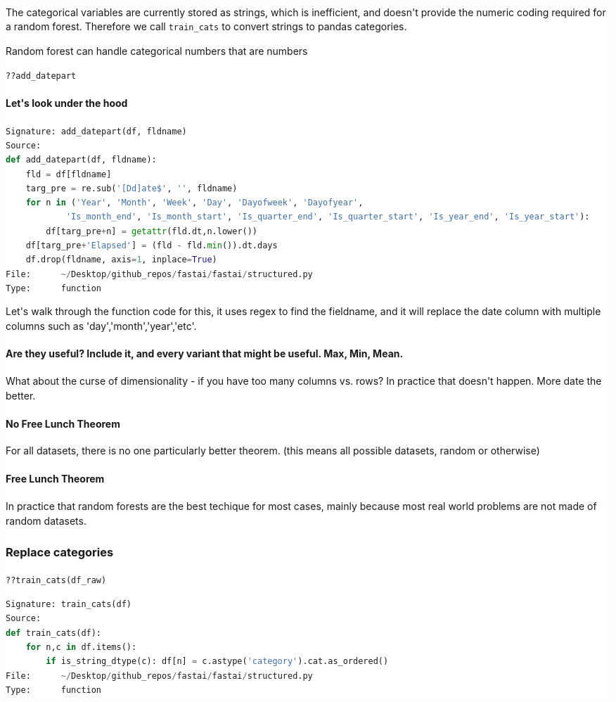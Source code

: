 

The categorical variables are currently stored as strings, which is inefficient, and doesn't provide the numeric coding required for a random forest. Therefore we call `train_cats` to convert strings to pandas categories.

Random forest can handle categorical numbers that are numbers


```python
??add_datepart
```

#### Let's look under the hood

```python
Signature: add_datepart(df, fldname)
Source:   
def add_datepart(df, fldname):
    fld = df[fldname]
    targ_pre = re.sub('[Dd]ate$', '', fldname)
    for n in ('Year', 'Month', 'Week', 'Day', 'Dayofweek', 'Dayofyear',
            'Is_month_end', 'Is_month_start', 'Is_quarter_end', 'Is_quarter_start', 'Is_year_end', 'Is_year_start'):
        df[targ_pre+n] = getattr(fld.dt,n.lower())
    df[targ_pre+'Elapsed'] = (fld - fld.min()).dt.days
    df.drop(fldname, axis=1, inplace=True)
File:      ~/Desktop/github_repos/fastai/fastai/structured.py
Type:      function
```

Let's walk through the function code for this, it uses regex to find the fieldname, and it will replace the date column with multiple columns such as 'day','month','year','etc'. 

#### Are they useful? Include it, and every variant that might be useful. Max, Min, Mean. 

What about the curse of dimensionality - if you have too many columns vs. rows? In practice that doesn't happen. More date the better.

#### No Free Lunch Theorem

For all datasets, there is no one particularly better theorem. (this means all possible datasets, random or otherwise)

#### Free Lunch Theorem

In practice that random forests are the best techique for most cases, mainly because most real world problems are not made of random datasets. 

### Replace categories


```python
??train_cats(df_raw)
```

```python
Signature: train_cats(df)
Source:   
def train_cats(df):
    for n,c in df.items():
        if is_string_dtype(c): df[n] = c.astype('category').cat.as_ordered()
File:      ~/Desktop/github_repos/fastai/fastai/structured.py
Type:      function
```
